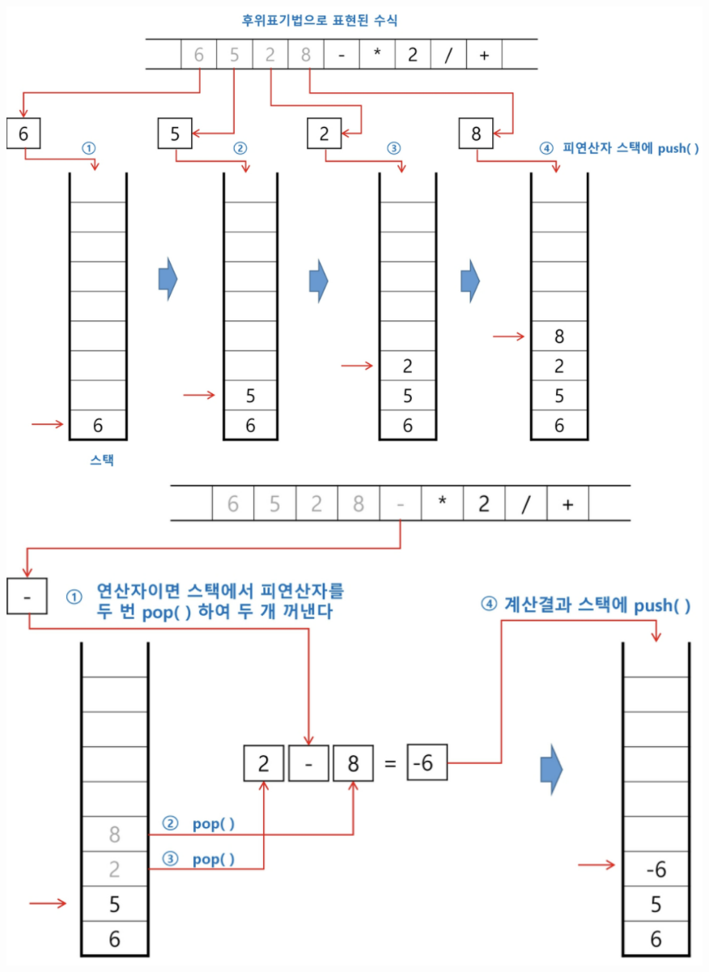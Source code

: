 ![image-20210824104501553](stack2.assets/image-20210824104501553.png)

![image-20210824104512039](stack2.assets/image-20210824104512039.png)
